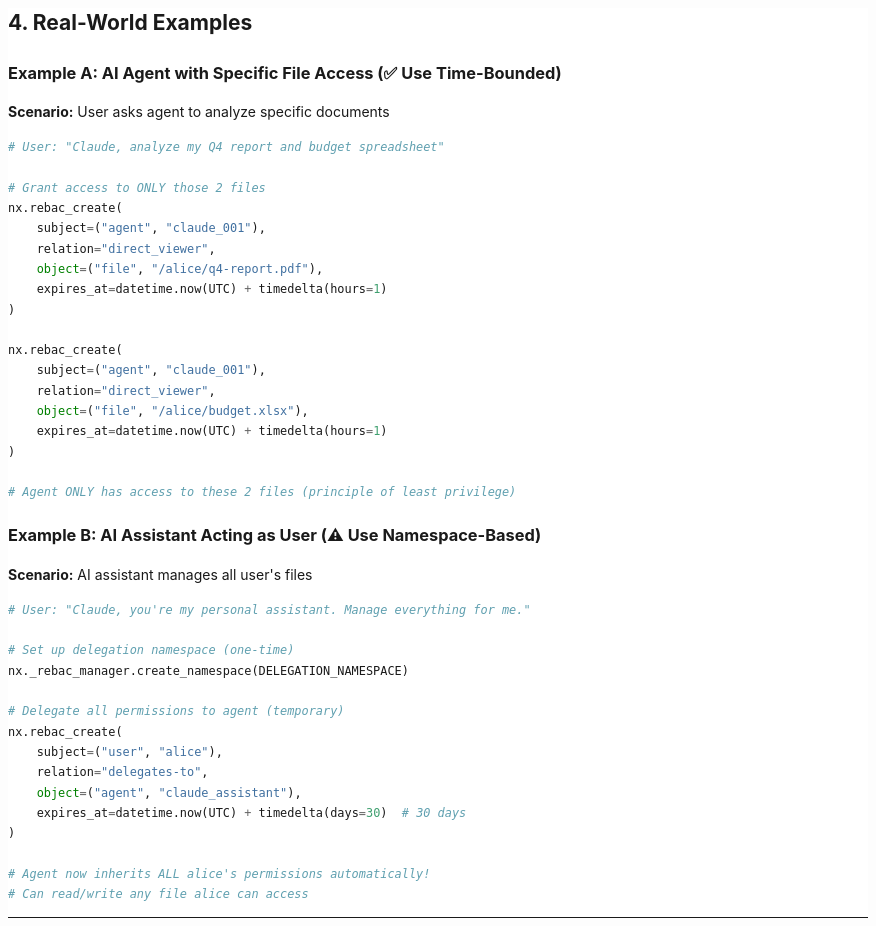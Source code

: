 
## 4. Real-World Examples

### Example A: AI Agent with Specific File Access (✅ Use Time-Bounded)

**Scenario:** User asks agent to analyze specific documents

```python
# User: "Claude, analyze my Q4 report and budget spreadsheet"

# Grant access to ONLY those 2 files
nx.rebac_create(
    subject=("agent", "claude_001"),
    relation="direct_viewer",
    object=("file", "/alice/q4-report.pdf"),
    expires_at=datetime.now(UTC) + timedelta(hours=1)
)

nx.rebac_create(
    subject=("agent", "claude_001"),
    relation="direct_viewer",
    object=("file", "/alice/budget.xlsx"),
    expires_at=datetime.now(UTC) + timedelta(hours=1)
)

# Agent ONLY has access to these 2 files (principle of least privilege)
```

### Example B: AI Assistant Acting as User (⚠️ Use Namespace-Based)

**Scenario:** AI assistant manages all user's files

```python
# User: "Claude, you're my personal assistant. Manage everything for me."

# Set up delegation namespace (one-time)
nx._rebac_manager.create_namespace(DELEGATION_NAMESPACE)

# Delegate all permissions to agent (temporary)
nx.rebac_create(
    subject=("user", "alice"),
    relation="delegates-to",
    object=("agent", "claude_assistant"),
    expires_at=datetime.now(UTC) + timedelta(days=30)  # 30 days
)

# Agent now inherits ALL alice's permissions automatically!
# Can read/write any file alice can access
```

---
